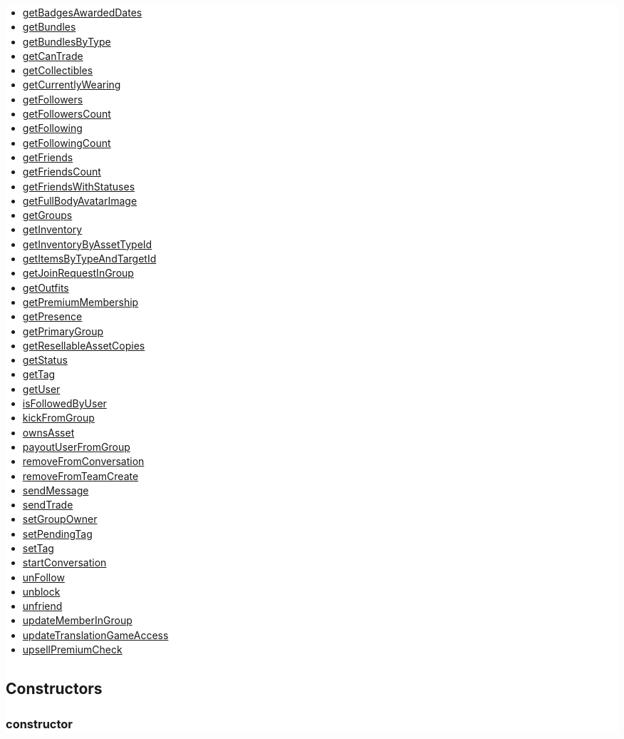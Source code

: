 * [getBadgesAwardedDates](_structures_user_.user.md#getbadgesawardeddates)
* [getBundles](_structures_user_.user.md#getbundles)
* [getBundlesByType](_structures_user_.user.md#getbundlesbytype)
* [getCanTrade](_structures_user_.user.md#getcantrade)
* [getCollectibles](_structures_user_.user.md#getcollectibles)
* [getCurrentlyWearing](_structures_user_.user.md#getcurrentlywearing)
* [getFollowers](_structures_user_.user.md#getfollowers)
* [getFollowersCount](_structures_user_.user.md#getfollowerscount)
* [getFollowing](_structures_user_.user.md#getfollowing)
* [getFollowingCount](_structures_user_.user.md#getfollowingcount)
* [getFriends](_structures_user_.user.md#getfriends)
* [getFriendsCount](_structures_user_.user.md#getfriendscount)
* [getFriendsWithStatuses](_structures_user_.user.md#getfriendswithstatuses)
* [getFullBodyAvatarImage](_structures_user_.user.md#getfullbodyavatarimage)
* [getGroups](_structures_user_.user.md#getgroups)
* [getInventory](_structures_user_.user.md#getinventory)
* [getInventoryByAssetTypeId](_structures_user_.user.md#getinventorybyassettypeid)
* [getItemsByTypeAndTargetId](_structures_user_.user.md#getitemsbytypeandtargetid)
* [getJoinRequestInGroup](_structures_user_.user.md#getjoinrequestingroup)
* [getOutfits](_structures_user_.user.md#getoutfits)
* [getPremiumMembership](_structures_user_.user.md#getpremiummembership)
* [getPresence](_structures_user_.user.md#getpresence)
* [getPrimaryGroup](_structures_user_.user.md#getprimarygroup)
* [getResellableAssetCopies](_structures_user_.user.md#getresellableassetcopies)
* [getStatus](_structures_user_.user.md#getstatus)
* [getTag](_structures_user_.user.md#gettag)
* [getUser](_structures_user_.user.md#getuser)
* [isFollowedByUser](_structures_user_.user.md#isfollowedbyuser)
* [kickFromGroup](_structures_user_.user.md#kickfromgroup)
* [ownsAsset](_structures_user_.user.md#ownsasset)
* [payoutUserFromGroup](_structures_user_.user.md#payoutuserfromgroup)
* [removeFromConversation](_structures_user_.user.md#removefromconversation)
* [removeFromTeamCreate](_structures_user_.user.md#removefromteamcreate)
* [sendMessage](_structures_user_.user.md#sendmessage)
* [sendTrade](_structures_user_.user.md#sendtrade)
* [setGroupOwner](_structures_user_.user.md#setgroupowner)
* [setPendingTag](_structures_user_.user.md#setpendingtag)
* [setTag](_structures_user_.user.md#settag)
* [startConversation](_structures_user_.user.md#startconversation)
* [unFollow](_structures_user_.user.md#unfollow)
* [unblock](_structures_user_.user.md#unblock)
* [unfriend](_structures_user_.user.md#unfriend)
* [updateMemberInGroup](_structures_user_.user.md#updatememberingroup)
* [updateTranslationGameAccess](_structures_user_.user.md#updatetranslationgameaccess)
* [upsellPremiumCheck](_structures_user_.user.md#upsellpremiumcheck)

## Constructors

### <a id="constructor" name="constructor"></a>  constructor
